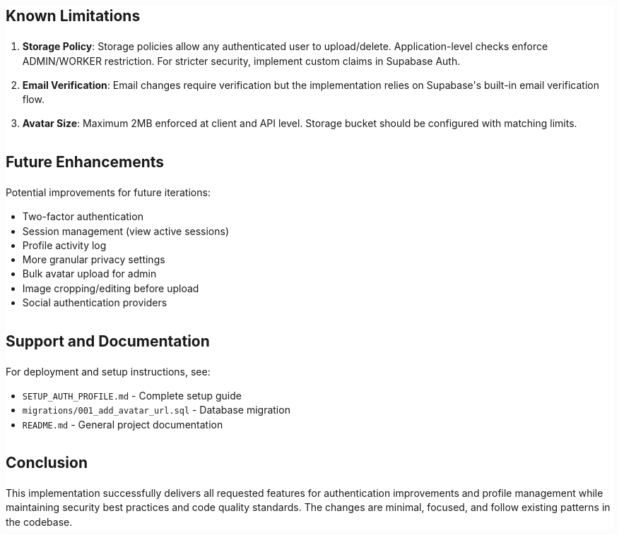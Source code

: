 ## Known Limitations

1. **Storage Policy**: Storage policies allow any authenticated user to upload/delete. Application-level checks enforce ADMIN/WORKER restriction. For stricter security, implement custom claims in Supabase Auth.

2. **Email Verification**: Email changes require verification but the implementation relies on Supabase's built-in email verification flow.

3. **Avatar Size**: Maximum 2MB enforced at client and API level. Storage bucket should be configured with matching limits.

## Future Enhancements

Potential improvements for future iterations:
- Two-factor authentication
- Session management (view active sessions)
- Profile activity log
- More granular privacy settings
- Bulk avatar upload for admin
- Image cropping/editing before upload
- Social authentication providers

## Support and Documentation

For deployment and setup instructions, see:
- `SETUP_AUTH_PROFILE.md` - Complete setup guide
- `migrations/001_add_avatar_url.sql` - Database migration
- `README.md` - General project documentation

## Conclusion

This implementation successfully delivers all requested features for authentication improvements and profile management while maintaining security best practices and code quality standards. The changes are minimal, focused, and follow existing patterns in the codebase.

